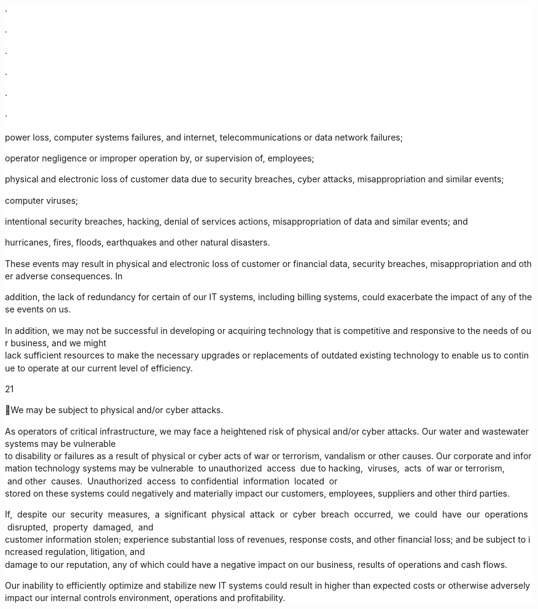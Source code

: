 ·

·

·

·

·

·

power loss, computer systems failures, and internet, telecommunications or data network failures;

operator negligence or improper operation by, or supervision of, employees;

physical and electronic loss of customer data due to security breaches, cyber attacks, misappropriation and similar events;

computer viruses;

intentional security breaches, hacking, denial of services actions, misappropriation of data and similar events; and

hurricanes, fires, floods, earthquakes and other natural disasters.

These events may result in physical and electronic loss of customer or financial data, security breaches, misappropriation and other adverse consequences. In

addition, the lack of redundancy for certain of our IT systems, including billing systems, could exacerbate the impact of any of these events on us.

In addition, we may not be successful in developing or acquiring technology that is competitive and responsive to the needs of our business, and we might
lack sufficient resources to make the necessary upgrades or replacements of outdated existing technology to enable us to continue to operate at our current level of
efficiency.

21

We may be subject to physical and/or cyber attacks.

As operators of critical infrastructure, we may face a heightened risk of physical and/or cyber attacks. Our water and wastewater systems may be vulnerable
to disability or failures as a result of physical or cyber acts of war or terrorism, vandalism or other causes. Our corporate and information technology systems may be
vulnerable  to unauthorized  access  due to hacking,  viruses,  acts  of war or terrorism,  and other  causes.  Unauthorized  access  to confidential  information  located  or
stored on these systems could negatively and materially impact our customers, employees, suppliers and other third parties.

If,  despite  our  security  measures,  a  significant  physical  attack  or  cyber  breach  occurred,  we  could  have  our  operations  disrupted,  property  damaged,  and
customer information stolen; experience substantial loss of revenues, response costs, and other financial loss; and be subject to increased regulation, litigation, and
damage to our reputation, any of which could have a negative impact on our business, results of operations and cash flows.

Our inability to efficiently optimize and stabilize new IT systems could result in higher than expected costs or otherwise adversely impact our internal controls
environment, operations and profitability.
